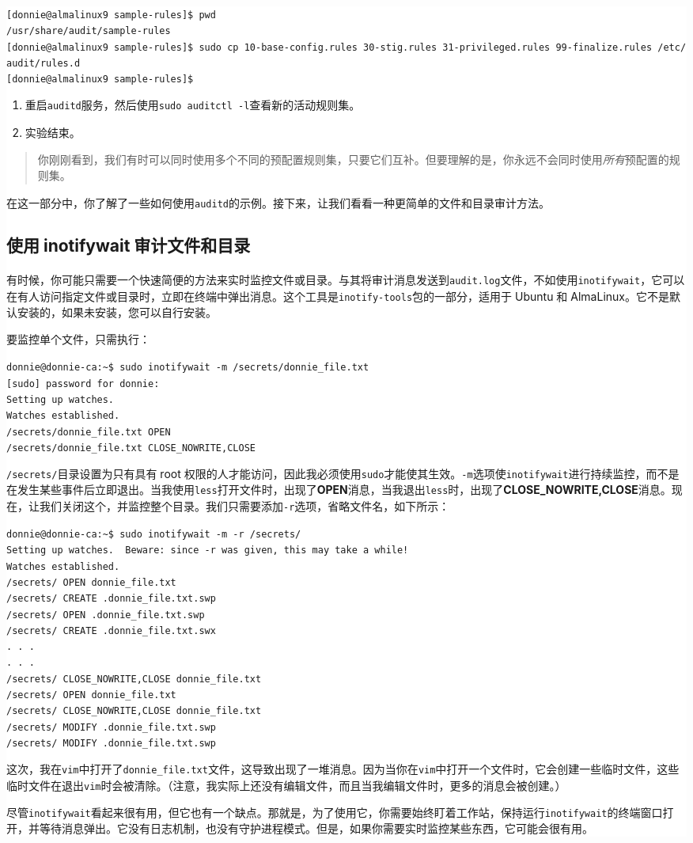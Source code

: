 ```
[donnie@almalinux9 sample-rules]$ pwd
/usr/share/audit/sample-rules
[donnie@almalinux9 sample-rules]$ sudo cp 10-base-config.rules 30-stig.rules 31-privileged.rules 99-finalize.rules /etc/audit/rules.d
[donnie@almalinux9 sample-rules]$
```

1.  重启`auditd`服务，然后使用`sudo auditctl -l`查看新的活动规则集。

1.  实验结束。

> 你刚刚看到，我们有时可以同时使用多个不同的预配置规则集，只要它们互补。但要理解的是，你永远不会同时使用*所有*预配置的规则集。

在这一部分中，你了解了一些如何使用`auditd`的示例。接下来，让我们看看一种更简单的文件和目录审计方法。

## 使用 inotifywait 审计文件和目录

有时候，你可能只需要一个快速简便的方法来实时监控文件或目录。与其将审计消息发送到`audit.log`文件，不如使用`inotifywait`，它可以在有人访问指定文件或目录时，立即在终端中弹出消息。这个工具是`inotify-tools`包的一部分，适用于 Ubuntu 和 AlmaLinux。它不是默认安装的，如果未安装，您可以自行安装。

要监控单个文件，只需执行：

```
donnie@donnie-ca:~$ sudo inotifywait -m /secrets/donnie_file.txt
[sudo] password for donnie: 
Setting up watches.
Watches established.
/secrets/donnie_file.txt OPEN 
/secrets/donnie_file.txt CLOSE_NOWRITE,CLOSE
```

`/secrets/`目录设置为只有具有 root 权限的人才能访问，因此我必须使用`sudo`才能使其生效。`-m`选项使`inotifywait`进行持续监控，而不是在发生某些事件后立即退出。当我使用`less`打开文件时，出现了**OPEN**消息，当我退出`less`时，出现了**CLOSE_NOWRITE,CLOSE**消息。现在，让我们关闭这个，并监控整个目录。我们只需要添加`-r`选项，省略文件名，如下所示：

```
donnie@donnie-ca:~$ sudo inotifywait -m -r /secrets/
Setting up watches.  Beware: since -r was given, this may take a while!
Watches established.
/secrets/ OPEN donnie_file.txt
/secrets/ CREATE .donnie_file.txt.swp
/secrets/ OPEN .donnie_file.txt.swp
/secrets/ CREATE .donnie_file.txt.swx
. . .
. . .
/secrets/ CLOSE_NOWRITE,CLOSE donnie_file.txt
/secrets/ OPEN donnie_file.txt
/secrets/ CLOSE_NOWRITE,CLOSE donnie_file.txt
/secrets/ MODIFY .donnie_file.txt.swp
/secrets/ MODIFY .donnie_file.txt.swp
```

这次，我在`vim`中打开了`donnie_file.txt`文件，这导致出现了一堆消息。因为当你在`vim`中打开一个文件时，它会创建一些临时文件，这些临时文件在退出`vim`时会被清除。（注意，我实际上还没有编辑文件，而且当我编辑文件时，更多的消息会被创建。）

尽管`inotifywait`看起来很有用，但它也有一个缺点。那就是，为了使用它，你需要始终盯着工作站，保持运行`inotifywait`的终端窗口打开，并等待消息弹出。它没有日志机制，也没有守护进程模式。但是，如果你需要实时监控某些东西，它可能会很有用。
